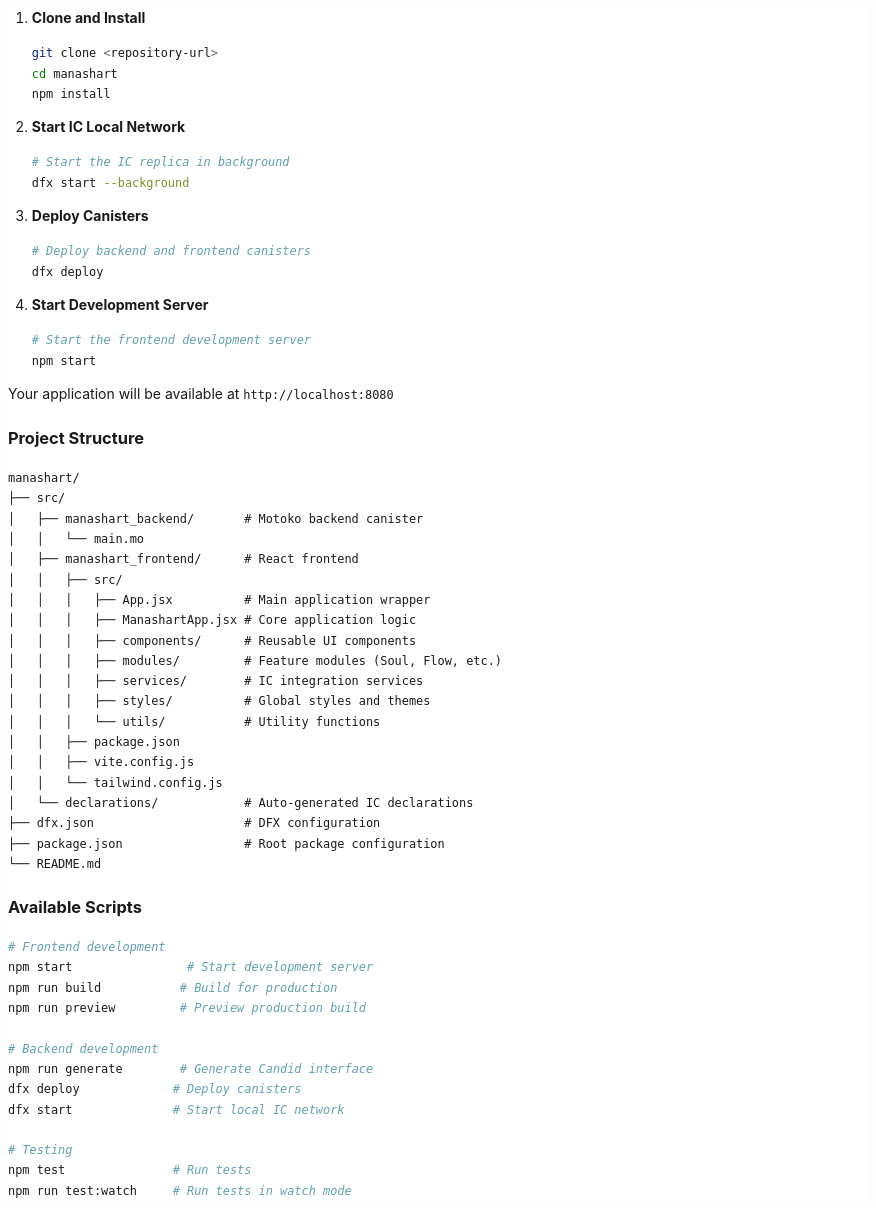 1. **Clone and Install**
   ```bash
   git clone <repository-url>
   cd manashart
   npm install
   ```

2. **Start IC Local Network**
   ```bash
   # Start the IC replica in background
   dfx start --background
   ```

3. **Deploy Canisters**
   ```bash
   # Deploy backend and frontend canisters
   dfx deploy
   ```

4. **Start Development Server**
   ```bash
   # Start the frontend development server
   npm start
   ```

Your application will be available at `http://localhost:8080`

### Project Structure

```
manashart/
├── src/
│   ├── manashart_backend/       # Motoko backend canister
│   │   └── main.mo
│   ├── manashart_frontend/      # React frontend
│   │   ├── src/
│   │   │   ├── App.jsx          # Main application wrapper
│   │   │   ├── ManashartApp.jsx # Core application logic
│   │   │   ├── components/      # Reusable UI components
│   │   │   ├── modules/         # Feature modules (Soul, Flow, etc.)
│   │   │   ├── services/        # IC integration services
│   │   │   ├── styles/          # Global styles and themes
│   │   │   └── utils/           # Utility functions
│   │   ├── package.json
│   │   ├── vite.config.js
│   │   └── tailwind.config.js
│   └── declarations/            # Auto-generated IC declarations
├── dfx.json                     # DFX configuration
├── package.json                 # Root package configuration
└── README.md
```

### Available Scripts

```bash
# Frontend development
npm start                # Start development server
npm run build           # Build for production
npm run preview         # Preview production build

# Backend development
npm run generate        # Generate Candid interface
dfx deploy             # Deploy canisters
dfx start              # Start local IC network

# Testing
npm test               # Run tests
npm run test:watch     # Run tests in watch mode
```